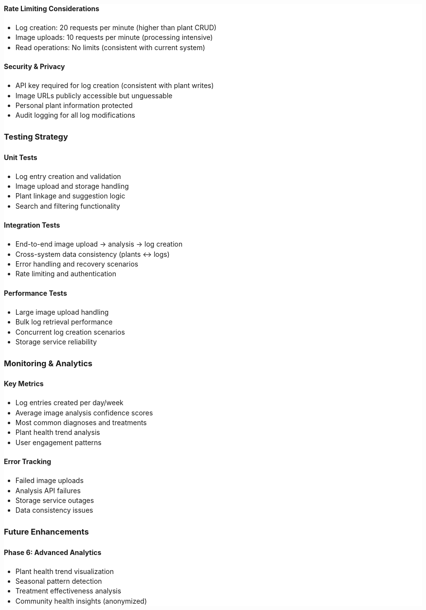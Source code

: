 #### Rate Limiting Considerations
- Log creation: 20 requests per minute (higher than plant CRUD)
- Image uploads: 10 requests per minute (processing intensive)
- Read operations: No limits (consistent with current system)

#### Security & Privacy
- API key required for log creation (consistent with plant writes)
- Image URLs publicly accessible but unguessable
- Personal plant information protected
- Audit logging for all log modifications

### Testing Strategy

#### Unit Tests
- Log entry creation and validation
- Image upload and storage handling
- Plant linkage and suggestion logic
- Search and filtering functionality

#### Integration Tests  
- End-to-end image upload → analysis → log creation
- Cross-system data consistency (plants ↔ logs)
- Error handling and recovery scenarios
- Rate limiting and authentication

#### Performance Tests
- Large image upload handling
- Bulk log retrieval performance
- Concurrent log creation scenarios
- Storage service reliability

### Monitoring & Analytics

#### Key Metrics
- Log entries created per day/week
- Average image analysis confidence scores
- Most common diagnoses and treatments
- Plant health trend analysis
- User engagement patterns

#### Error Tracking
- Failed image uploads
- Analysis API failures
- Storage service outages
- Data consistency issues

### Future Enhancements

#### Phase 6: Advanced Analytics
- Plant health trend visualization
- Seasonal pattern detection
- Treatment effectiveness analysis
- Community health insights (anonymized)
